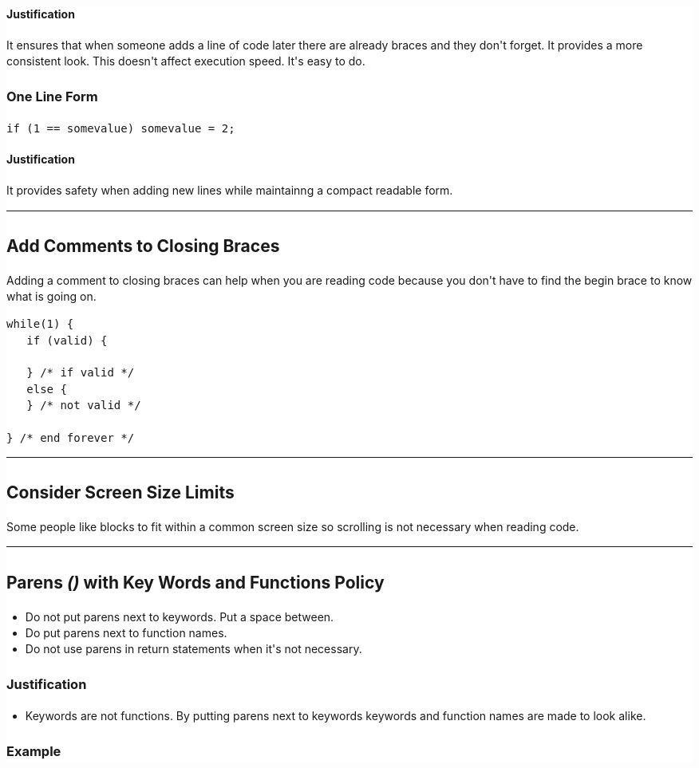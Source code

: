 #### Justification

It ensures that when someone adds a line of code later there are already braces and they don't forget. It provides a more consistent look. This doesn't affect execution speed. It's easy to do.

### One Line Form

<pre>if (1 == somevalue) somevalue = 2;
</pre>

#### Justification

It provides safety when adding new lines while maintainng a compact readable form.

* * *

## Add Comments to Closing Braces

Adding a comment to closing braces can help when you are reading code because you don't have to find the begin brace to know what is going on.

<pre>while(1) {
   if (valid) {

   } /* if valid */
   else {
   } /* not valid */

} /* end forever */
</pre>

* * *

## Consider Screen Size Limits

Some people like blocks to fit within a common screen size so scrolling is not necessary when reading code.  

* * *

<a name="parens"></a>

## Parens _()_ with Key Words and Functions Policy

*   Do not put parens next to keywords. Put a space between.
*   Do put parens next to function names.
*   Do not use parens in return statements when it's not necessary.

### Justification

*   Keywords are not functions. By putting parens next to keywords keywords and function names are made to look alike.

### Example
